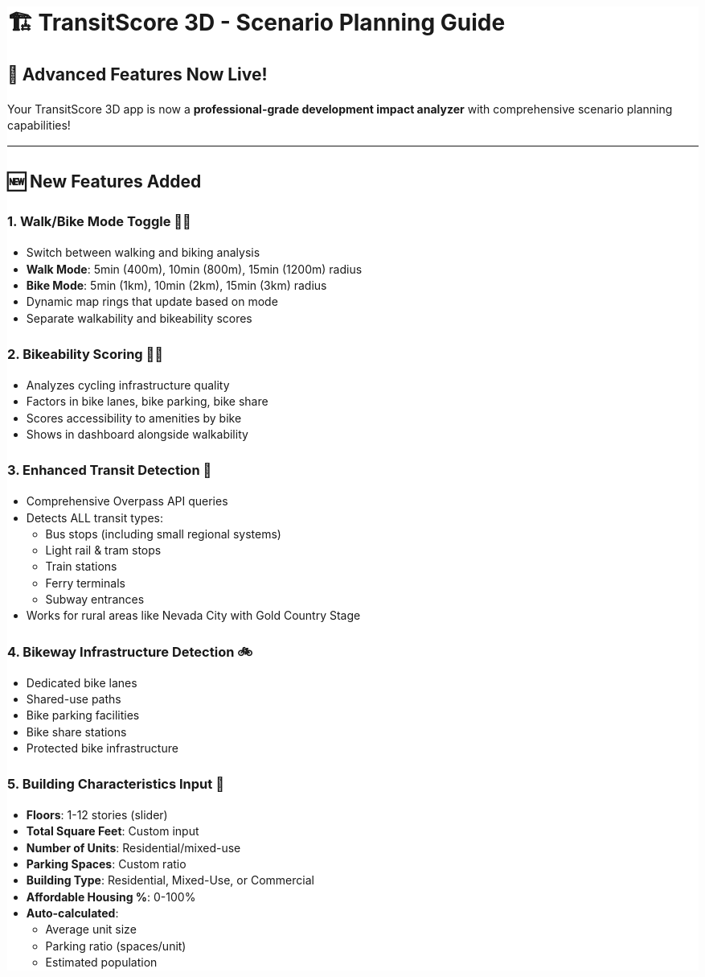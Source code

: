# 🏗️ TransitScore 3D - Scenario Planning Guide

## 🎉 Advanced Features Now Live!

Your TransitScore 3D app is now a **professional-grade development impact analyzer** with comprehensive scenario planning capabilities!

---

## 🆕 New Features Added

### 1. **Walk/Bike Mode Toggle** 🚶🚴
- Switch between walking and biking analysis
- **Walk Mode**: 5min (400m), 10min (800m), 15min (1200m) radius
- **Bike Mode**: 5min (1km), 10min (2km), 15min (3km) radius
- Dynamic map rings that update based on mode
- Separate walkability and bikeability scores

### 2. **Bikeability Scoring** 🚴‍♀️
- Analyzes cycling infrastructure quality
- Factors in bike lanes, bike parking, bike share
- Scores accessibility to amenities by bike
- Shows in dashboard alongside walkability

### 3. **Enhanced Transit Detection** 🚌
- Comprehensive Overpass API queries
- Detects ALL transit types:
  - Bus stops (including small regional systems)
  - Light rail & tram stops
  - Train stations
  - Ferry terminals
  - Subway entrances
- Works for rural areas like Nevada City with Gold Country Stage

### 4. **Bikeway Infrastructure Detection** 🚲
- Dedicated bike lanes
- Shared-use paths
- Bike parking facilities
- Bike share stations
- Protected bike infrastructure

### 5. **Building Characteristics Input** 🏢
- **Floors**: 1-12 stories (slider)
- **Total Square Feet**: Custom input
- **Number of Units**: Residential/mixed-use
- **Parking Spaces**: Custom ratio
- **Building Type**: Residential, Mixed-Use, or Commercial
- **Affordable Housing %**: 0-100%
- **Auto-calculated**:
  - Average unit size
  - Parking ratio (spaces/unit)
  - Estimated population
